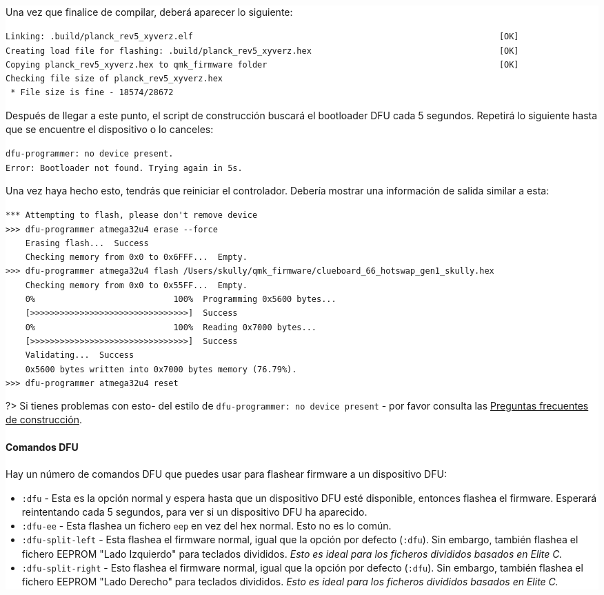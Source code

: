 Una vez que finalice de compilar, deberá aparecer lo siguiente:

```
Linking: .build/planck_rev5_xyverz.elf                                                              [OK]
Creating load file for flashing: .build/planck_rev5_xyverz.hex                                      [OK]
Copying planck_rev5_xyverz.hex to qmk_firmware folder                                               [OK]
Checking file size of planck_rev5_xyverz.hex
 * File size is fine - 18574/28672
```

Después de llegar a este punto, el script de construcción buscará el bootloader DFU cada 5 segundos. Repetirá lo siguiente hasta que se encuentre el dispositivo o lo canceles:

    dfu-programmer: no device present.
    Error: Bootloader not found. Trying again in 5s.

Una vez haya hecho esto, tendrás que reiniciar el controlador. Debería mostrar una información de salida similar a esta:

```
*** Attempting to flash, please don't remove device
>>> dfu-programmer atmega32u4 erase --force
    Erasing flash...  Success
    Checking memory from 0x0 to 0x6FFF...  Empty.
>>> dfu-programmer atmega32u4 flash /Users/skully/qmk_firmware/clueboard_66_hotswap_gen1_skully.hex
    Checking memory from 0x0 to 0x55FF...  Empty.
    0%                            100%  Programming 0x5600 bytes...
    [>>>>>>>>>>>>>>>>>>>>>>>>>>>>>>>>]  Success
    0%                            100%  Reading 0x7000 bytes...
    [>>>>>>>>>>>>>>>>>>>>>>>>>>>>>>>>]  Success
    Validating...  Success
    0x5600 bytes written into 0x7000 bytes memory (76.79%).
>>> dfu-programmer atmega32u4 reset
```

?> Si tienes problemas con esto- del estilo de `dfu-programmer: no device present` - por favor consulta las [Preguntas frecuentes de construcción](faq_build.md).

#### Comandos DFU

Hay un número de comandos DFU que puedes usar para flashear firmware a un dispositivo DFU:

-   `:dfu` - Esta es la opción normal y espera hasta que un dispositivo DFU esté disponible, entonces flashea el firmware. Esperará reintentando cada 5 segundos, para ver si un dispositivo DFU ha aparecido.
-   `:dfu-ee` - Esta flashea un fichero `eep` en vez del hex normal. Esto no es lo común.
-   `:dfu-split-left` - Esta flashea el firmware normal, igual que la opción por defecto (`:dfu`). Sin embargo, también flashea el fichero EEPROM "Lado Izquierdo" para teclados divididos. _Esto es ideal para los ficheros divididos basados en Elite C._
-   `:dfu-split-right` - Esto flashea el firmware normal, igual que la opción por defecto (`:dfu`). Sin embargo, también flashea el fichero EEPROM "Lado Derecho" para teclados divididos. _Esto es ideal para los ficheros divididos basados en Elite C._
